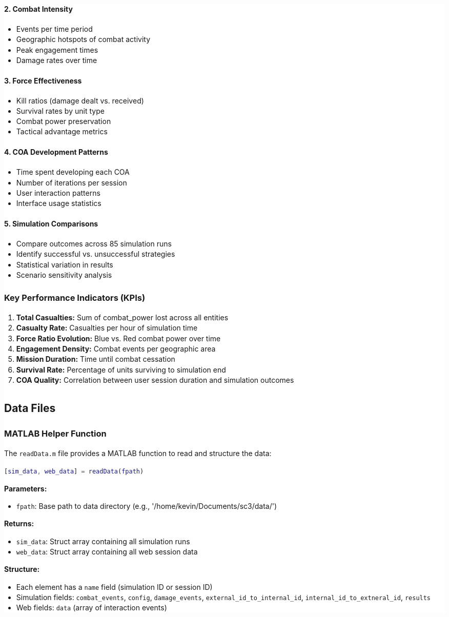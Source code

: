 #### 2. **Combat Intensity**
- Events per time period
- Geographic hotspots of combat activity
- Peak engagement times
- Damage rates over time

#### 3. **Force Effectiveness**
- Kill ratios (damage dealt vs. received)
- Survival rates by unit type
- Combat power preservation
- Tactical advantage metrics

#### 4. **COA Development Patterns**
- Time spent developing each COA
- Number of iterations per session
- User interaction patterns
- Interface usage statistics

#### 5. **Simulation Comparisons**
- Compare outcomes across 85 simulation runs
- Identify successful vs. unsuccessful strategies
- Statistical variation in results
- Scenario sensitivity analysis

### Key Performance Indicators (KPIs)

1. **Total Casualties:** Sum of combat_power lost across all entities
2. **Casualty Rate:** Casualties per hour of simulation time
3. **Force Ratio Evolution:** Blue vs. Red combat power over time
4. **Engagement Density:** Combat events per geographic area
5. **Mission Duration:** Time until combat cessation
6. **Survival Rate:** Percentage of units surviving to simulation end
7. **COA Quality:** Correlation between user session duration and simulation outcomes

## Data Files

### MATLAB Helper Function

The `readData.m` file provides a MATLAB function to read and structure the data:

```matlab
[sim_data, web_data] = readData(fpath)
```

**Parameters:**
- `fpath`: Base path to data directory (e.g., '/home/kevin/Documents/sc3/data/')

**Returns:**
- `sim_data`: Struct array containing all simulation runs
- `web_data`: Struct array containing all web session data

**Structure:**
- Each element has a `name` field (simulation ID or session ID)
- Simulation fields: `combat_events`, `config`, `damage_events`, `external_id_to_internal_id`, `internal_id_to_extneral_id`, `results`
- Web fields: `data` (array of interaction events)
